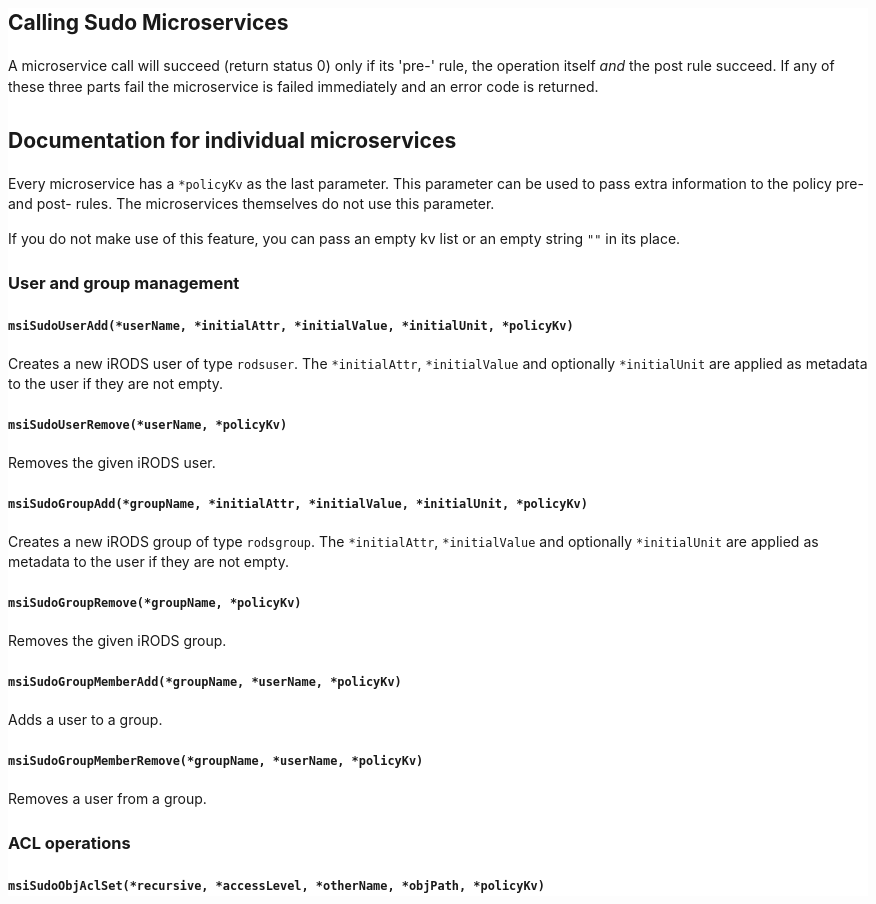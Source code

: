 ## Calling Sudo Microservices ##

A microservice call will succeed (return status 0) only if its 'pre-'
rule, the operation itself *and* the post rule succeed.
If any of these three parts fail the microservice is failed
immediately and an error code is returned.

## Documentation for individual microservices ##

Every microservice has a `*policyKv` as the last parameter. This
parameter can be used to pass extra information to the policy pre- and
post- rules. The microservices themselves do not use this parameter.

If you do not make use of this feature, you can pass an empty kv list
or an empty string `""` in its place.

### User and group management ###

####  `msiSudoUserAdd(*userName, *initialAttr, *initialValue, *initialUnit, *policyKv)` ####

Creates a new iRODS user of type `rodsuser`. The `*initialAttr`,
`*initialValue` and optionally `*initialUnit` are applied as metadata
to the user if they are not empty.

#### `msiSudoUserRemove(*userName, *policyKv)` ####

Removes the given iRODS user.

#### `msiSudoGroupAdd(*groupName, *initialAttr, *initialValue, *initialUnit, *policyKv)` ####

Creates a new iRODS group of type `rodsgroup`. The `*initialAttr`,
`*initialValue` and optionally `*initialUnit` are applied as metadata
to the user if they are not empty.

#### `msiSudoGroupRemove(*groupName, *policyKv)` ####

Removes the given iRODS group.

#### `msiSudoGroupMemberAdd(*groupName, *userName, *policyKv)` ####

Adds a user to a group.

#### `msiSudoGroupMemberRemove(*groupName, *userName, *policyKv)` ####

Removes a user from a group.

### ACL operations ###

#### `msiSudoObjAclSet(*recursive, *accessLevel, *otherName, *objPath, *policyKv)` ####
